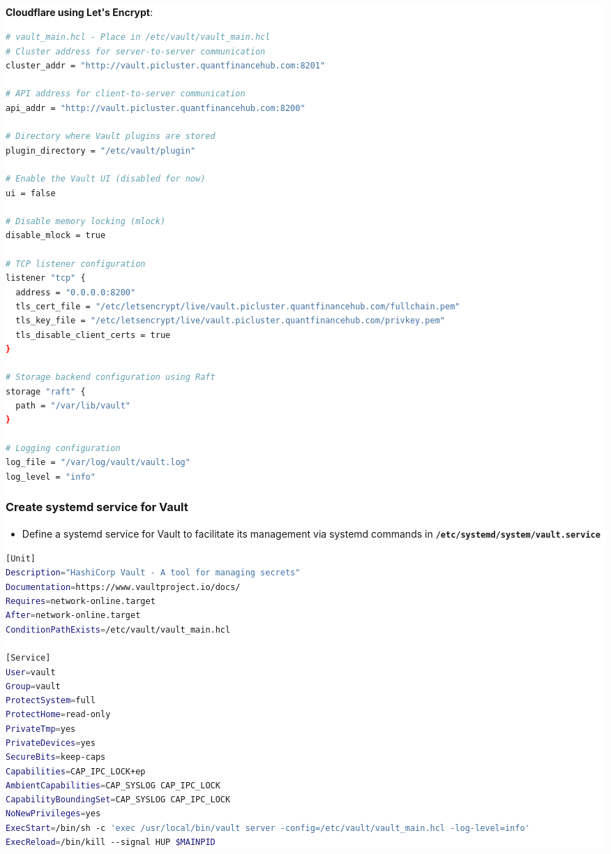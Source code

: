 **Cloudflare using Let's Encrypt**:

```bash
# vault_main.hcl - Place in /etc/vault/vault_main.hcl
# Cluster address for server-to-server communication
cluster_addr = "http://vault.picluster.quantfinancehub.com:8201"

# API address for client-to-server communication
api_addr = "http://vault.picluster.quantfinancehub.com:8200"

# Directory where Vault plugins are stored
plugin_directory = "/etc/vault/plugin"

# Enable the Vault UI (disabled for now)
ui = false 

# Disable memory locking (mlock)
disable_mlock = true

# TCP listener configuration
listener "tcp" {
  address = "0.0.0.0:8200"
  tls_cert_file = "/etc/letsencrypt/live/vault.picluster.quantfinancehub.com/fullchain.pem"
  tls_key_file = "/etc/letsencrypt/live/vault.picluster.quantfinancehub.com/privkey.pem"
  tls_disable_client_certs = true
}

# Storage backend configuration using Raft
storage "raft" {
  path = "/var/lib/vault"
}

# Logging configuration
log_file = "/var/log/vault/vault.log"
log_level = "info"
```

### Create systemd service for Vault

- Define a systemd service for Vault to facilitate its management via systemd commands in **`/etc/systemd/system/vault.service`**

```bash
[Unit]
Description="HashiCorp Vault - A tool for managing secrets"
Documentation=https://www.vaultproject.io/docs/
Requires=network-online.target
After=network-online.target
ConditionPathExists=/etc/vault/vault_main.hcl

[Service]
User=vault
Group=vault
ProtectSystem=full
ProtectHome=read-only
PrivateTmp=yes
PrivateDevices=yes
SecureBits=keep-caps
Capabilities=CAP_IPC_LOCK+ep
AmbientCapabilities=CAP_SYSLOG CAP_IPC_LOCK
CapabilityBoundingSet=CAP_SYSLOG CAP_IPC_LOCK
NoNewPrivileges=yes
ExecStart=/bin/sh -c 'exec /usr/local/bin/vault server -config=/etc/vault/vault_main.hcl -log-level=info'
ExecReload=/bin/kill --signal HUP $MAINPID
```